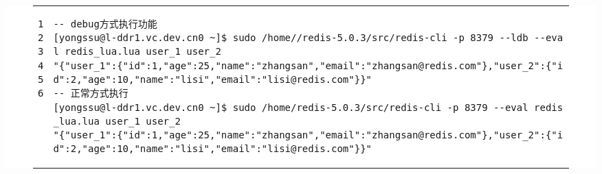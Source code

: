 <figure class="highlight plain"><table><tbody><tr><td class="gutter"><pre><span class="line">1</span><br/><span class="line">2</span><br/><span class="line">3</span><br/><span class="line">4</span><br/><span class="line">5</span><br/><span class="line">6</span><br/></pre></td><td class="code"><pre><span class="line">-- debug方式执行功能</span><br/><span class="line">[yongssu@l-ddr1.vc.dev.cn0 ~]$ sudo /home//redis-5.0.3/src/redis-cli -p 8379 --ldb --eval redis_lua.lua user_1 user_2</span><br/><span class="line">&#34;{&#34;user_1&#34;:{&#34;id&#34;:1,&#34;age&#34;:25,&#34;name&#34;:&#34;zhangsan&#34;,&#34;email&#34;:&#34;zhangsan@redis.com&#34;},&#34;user_2&#34;:{&#34;id&#34;:2,&#34;age&#34;:10,&#34;name&#34;:&#34;lisi&#34;,&#34;email&#34;:&#34;lisi@redis.com&#34;}}&#34;</span><br/><span class="line">-- 正常方式执行</span><br/><span class="line">[yongssu@l-ddr1.vc.dev.cn0 ~]$ sudo /home/redis-5.0.3/src/redis-cli -p 8379 --eval redis_lua.lua user_1 user_2</span><br/><span class="line">&#34;{&#34;user_1&#34;:{&#34;id&#34;:1,&#34;age&#34;:25,&#34;name&#34;:&#34;zhangsan&#34;,&#34;email&#34;:&#34;zhangsan@redis.com&#34;},&#34;user_2&#34;:{&#34;id&#34;:2,&#34;age&#34;:10,&#34;name&#34;:&#34;lisi&#34;,&#34;email&#34;:&#34;lisi@redis.com&#34;}}&#34;</span><br/></pre></td></tr></tbody></table></figure>